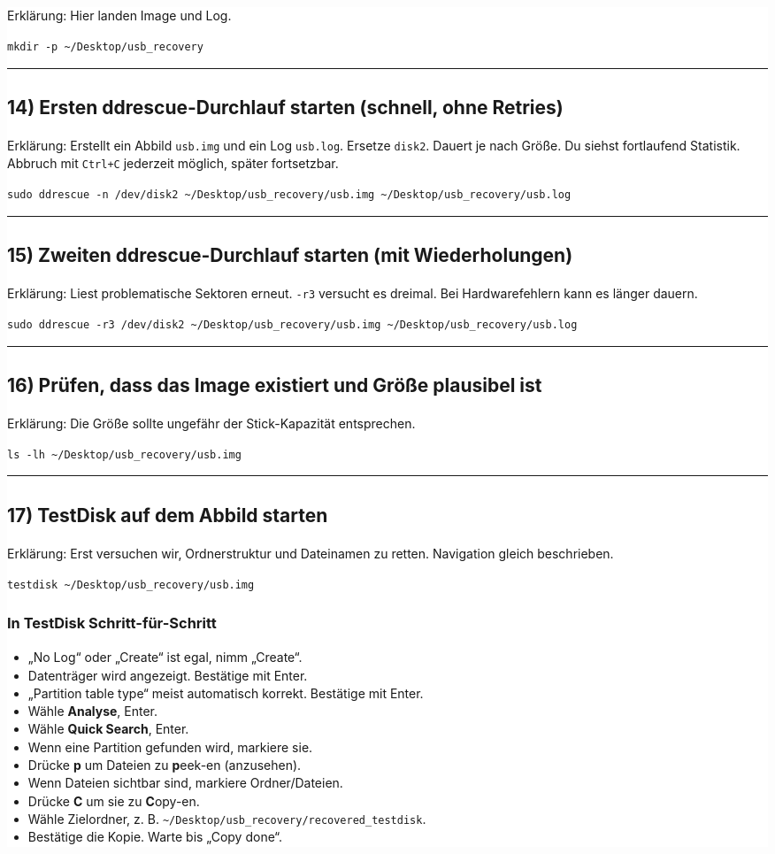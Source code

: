 Erklärung: Hier landen Image und Log.

```
mkdir -p ~/Desktop/usb_recovery
```

---

## 14) Ersten ddrescue-Durchlauf starten (schnell, ohne Retries)

Erklärung: Erstellt ein Abbild `usb.img` und ein Log `usb.log`. Ersetze `disk2`.
Dauert je nach Größe. Du siehst fortlaufend Statistik. Abbruch mit `Ctrl+C` jederzeit möglich, später fortsetzbar.

```
sudo ddrescue -n /dev/disk2 ~/Desktop/usb_recovery/usb.img ~/Desktop/usb_recovery/usb.log
```

---

## 15) Zweiten ddrescue-Durchlauf starten (mit Wiederholungen)

Erklärung: Liest problematische Sektoren erneut. `-r3` versucht es dreimal.
Bei Hardwarefehlern kann es länger dauern.

```
sudo ddrescue -r3 /dev/disk2 ~/Desktop/usb_recovery/usb.img ~/Desktop/usb_recovery/usb.log
```

---

## 16) Prüfen, dass das Image existiert und Größe plausibel ist

Erklärung: Die Größe sollte ungefähr der Stick-Kapazität entsprechen.

```
ls -lh ~/Desktop/usb_recovery/usb.img
```

---

## 17) TestDisk auf dem **Abbild** starten

Erklärung: Erst versuchen wir, Ordnerstruktur und Dateinamen zu retten.
Navigation gleich beschrieben.

```
testdisk ~/Desktop/usb_recovery/usb.img
```

### In TestDisk Schritt-für-Schritt

* „No Log“ oder „Create“ ist egal, nimm „Create“.
* Datenträger wird angezeigt. Bestätige mit Enter.
* „Partition table type“ meist automatisch korrekt. Bestätige mit Enter.
* Wähle **Analyse**, Enter.
* Wähle **Quick Search**, Enter.
* Wenn eine Partition gefunden wird, markiere sie.
* Drücke **p** um Dateien zu **p**eek-en (anzusehen).
* Wenn Dateien sichtbar sind, markiere Ordner/Dateien.
* Drücke **C** um sie zu **C**opy-en.
* Wähle Zielordner, z. B. `~/Desktop/usb_recovery/recovered_testdisk`.
* Bestätige die Kopie. Warte bis „Copy done“.
